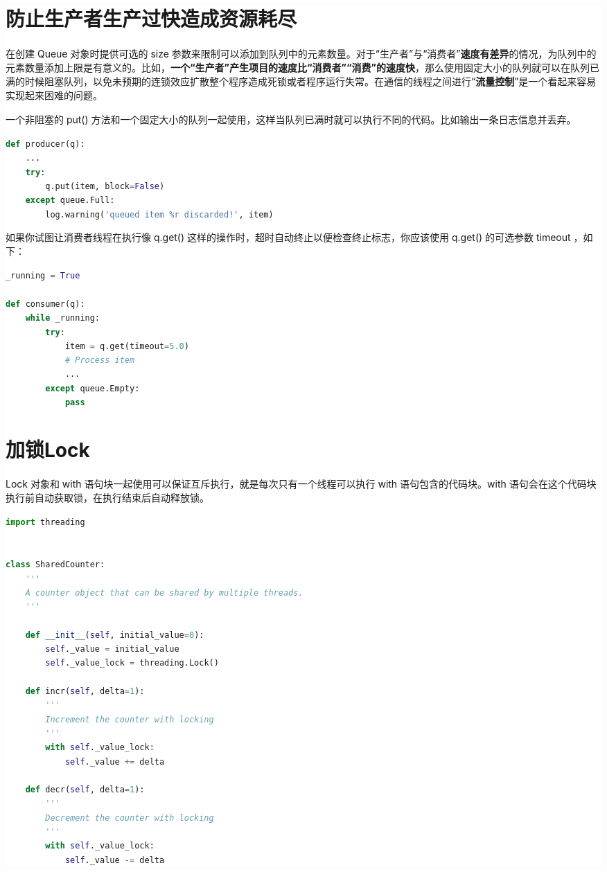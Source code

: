 # 防止生产者生产过快造成资源耗尽

在创建 Queue 对象时提供可选的 size 参数来限制可以添加到队列中的元素数量。对于“生产者”与“消费者”**速度有差异**的情况，为队列中的元素数量添加上限是有意义的。比如，**一个“生产者”产生项目的速度比“消费者”“消费”的速度快**，那么使用固定大小的队列就可以在队列已满的时候阻塞队列，以免未预期的连锁效应扩散整个程序造成死锁或者程序运行失常。在通信的线程之间进行“**流量控制**”是一个看起来容易实现起来困难的问题。

一个非阻塞的 put() 方法和一个固定大小的队列一起使用，这样当队列已满时就可以执行不同的代码。比如输出一条日志信息并丢弃。
```python
def producer(q):
    ...
    try:
        q.put(item, block=False)
    except queue.Full:
        log.warning('queued item %r discarded!', item)  
```

如果你试图让消费者线程在执行像 q.get() 这样的操作时，超时自动终止以便检查终止标志，你应该使用 q.get() 的可选参数 timeout ，如下：
```python
_running = True

def consumer(q):
    while _running:
        try:
            item = q.get(timeout=5.0)
            # Process item
            ...
        except queue.Empty:
            pass
```

# 加锁Lock
Lock 对象和 with 语句块一起使用可以保证互斥执行，就是每次只有一个线程可以执行 with 语句包含的代码块。with 语句会在这个代码块执行前自动获取锁，在执行结束后自动释放锁。
```python
import threading


class SharedCounter:
    '''
    A counter object that can be shared by multiple threads.
    '''

    def __init__(self, initial_value=0):
        self._value = initial_value
        self._value_lock = threading.Lock()

    def incr(self, delta=1):
        '''
        Increment the counter with locking
        '''
        with self._value_lock:
            self._value += delta

    def decr(self, delta=1):
        '''
        Decrement the counter with locking
        '''
        with self._value_lock:
            self._value -= delta
```
